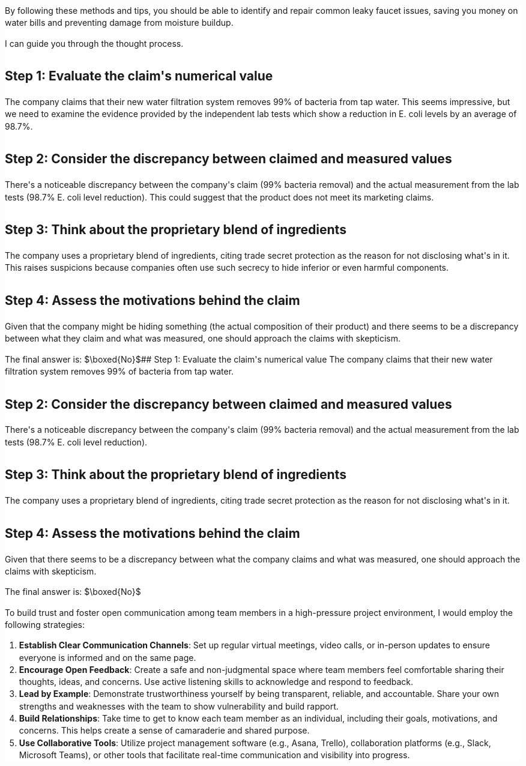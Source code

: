 By following these methods and tips, you should be able to identify and repair common leaky faucet issues, saving you money on water bills and preventing damage from moisture buildup.<end>

I can guide you through the thought process.

## Step 1: Evaluate the claim's numerical value
The company claims that their new water filtration system removes 99% of bacteria from tap water. This seems impressive, but we need to examine the evidence provided by the independent lab tests which show a reduction in E. coli levels by an average of 98.7%.

## Step 2: Consider the discrepancy between claimed and measured values
There's a noticeable discrepancy between the company's claim (99% bacteria removal) and the actual measurement from the lab tests (98.7% E. coli level reduction). This could suggest that the product does not meet its marketing claims.

## Step 3: Think about the proprietary blend of ingredients
The company uses a proprietary blend of ingredients, citing trade secret protection as the reason for not disclosing what's in it. This raises suspicions because companies often use such secrecy to hide inferior or even harmful components.

## Step 4: Assess the motivations behind the claim
Given that the company might be hiding something (the actual composition of their product) and there seems to be a discrepancy between what they claim and what was measured, one should approach the claims with skepticism. 

The final answer is: $\boxed{No}$<start>## Step 1: Evaluate the claim's numerical value
The company claims that their new water filtration system removes 99% of bacteria from tap water.

## Step 2: Consider the discrepancy between claimed and measured values
There's a noticeable discrepancy between the company's claim (99% bacteria removal) and the actual measurement from the lab tests (98.7% E. coli level reduction).

## Step 3: Think about the proprietary blend of ingredients
The company uses a proprietary blend of ingredients, citing trade secret protection as the reason for not disclosing what's in it.

## Step 4: Assess the motivations behind the claim
Given that there seems to be a discrepancy between what the company claims and what was measured, one should approach the claims with skepticism.

The final answer is: $\boxed{No}$<end>

To build trust and foster open communication among team members in a high-pressure project environment, I would employ the following strategies:

1. **Establish Clear Communication Channels**: Set up regular virtual meetings, video calls, or in-person updates to ensure everyone is informed and on the same page.
2. **Encourage Open Feedback**: Create a safe and non-judgmental space where team members feel comfortable sharing their thoughts, ideas, and concerns. Use active listening skills to acknowledge and respond to feedback.
3. **Lead by Example**: Demonstrate trustworthiness yourself by being transparent, reliable, and accountable. Share your own strengths and weaknesses with the team to show vulnerability and build rapport.
4. **Build Relationships**: Take time to get to know each team member as an individual, including their goals, motivations, and concerns. This helps create a sense of camaraderie and shared purpose.
5. **Use Collaborative Tools**: Utilize project management software (e.g., Asana, Trello), collaboration platforms (e.g., Slack, Microsoft Teams), or other tools that facilitate real-time communication and visibility into progress.